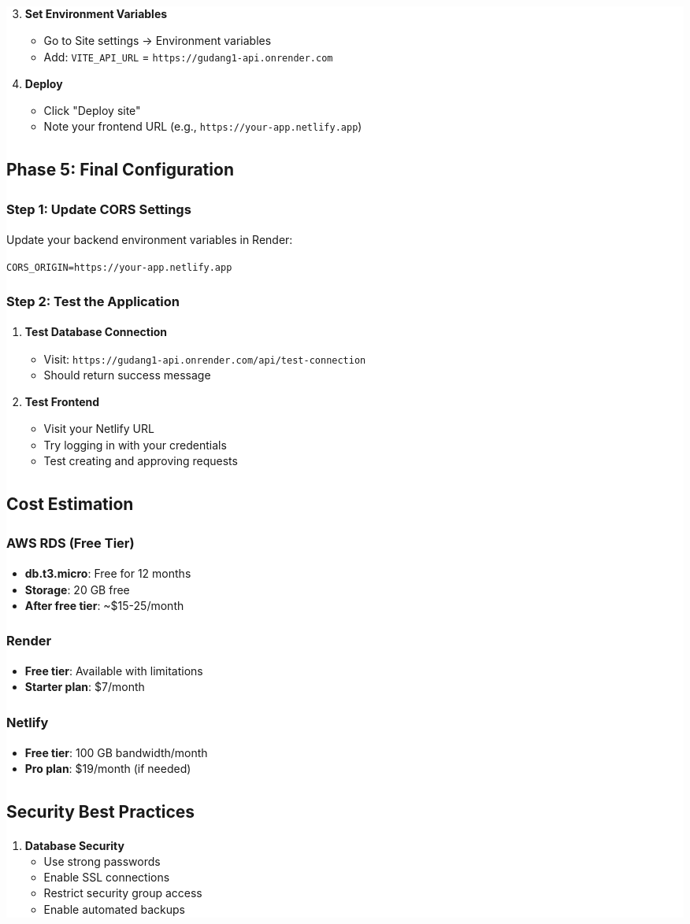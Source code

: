 3. **Set Environment Variables**
   - Go to Site settings → Environment variables
   - Add: `VITE_API_URL` = `https://gudang1-api.onrender.com`

4. **Deploy**
   - Click "Deploy site"
   - Note your frontend URL (e.g., `https://your-app.netlify.app`)

## Phase 5: Final Configuration

### Step 1: Update CORS Settings

Update your backend environment variables in Render:
```
CORS_ORIGIN=https://your-app.netlify.app
```

### Step 2: Test the Application

1. **Test Database Connection**
   - Visit: `https://gudang1-api.onrender.com/api/test-connection`
   - Should return success message

2. **Test Frontend**
   - Visit your Netlify URL
   - Try logging in with your credentials
   - Test creating and approving requests

## Cost Estimation

### AWS RDS (Free Tier)
- **db.t3.micro**: Free for 12 months
- **Storage**: 20 GB free
- **After free tier**: ~$15-25/month

### Render
- **Free tier**: Available with limitations
- **Starter plan**: $7/month

### Netlify
- **Free tier**: 100 GB bandwidth/month
- **Pro plan**: $19/month (if needed)

## Security Best Practices

1. **Database Security**
   - Use strong passwords
   - Enable SSL connections
   - Restrict security group access
   - Enable automated backups
